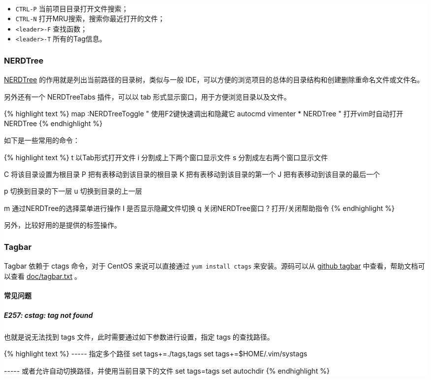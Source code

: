 * `CTRL-P` 当前项目目录打开文件搜索；
* `CTRL-N` 打开MRU搜索，搜索你最近打开的文件；
* `<leader>-F` 查找函数；
* `<leader>-T` 所有的Tag信息。

### NERDTree

[NERDTree](https://github.com/scrooloose/nerdtree) 的作用就是列出当前路径的目录树，类似与一般 IDE，可以方便的浏览项目的总体的目录结构和创建删除重命名文件或文件名。

另外还有一个 NERDTreeTabs 插件，可以以 tab 形式显示窗口，用于方便浏览目录以及文件。

{% highlight text %}
map <F2> :NERDTreeToggle<CR>          " 使用F2键快速调出和隐藏它
autocmd vimenter * NERDTree           " 打开vim时自动打开NERDTree
{% endhighlight %}

如下是一些常用的命令：

{% highlight text %}
t   以Tab形式打开文件
i   分割成上下两个窗口显示文件
s   分割成左右两个窗口显示文件

C   将该目录设置为根目录
P   把有表移动到该目录的根目录
K   把有表移动到该目录的第一个
J   把有表移动到该目录的最后一个

p   切换到目录的下一层
u   切换到目录的上一层

m   通过NERDTree的选择菜单进行操作
I   是否显示隐藏文件切换
q   关闭NERDTree窗口
?   打开/关闭帮助指令
{% endhighlight %}

另外，比较好用的是提供的标签操作。



### Tagbar

Tagbar 依赖于 ctags 命令，对于 CentOS 来说可以直接通过 `yum install ctags` 来安装。源码可以从 [github tagbar](http://majutsushi.github.io/tagbar/) 中查看，帮助文档可以查看 [doc/tagbar.txt](https://github.com/majutsushi/tagbar/blob/master/doc/tagbar.txt) 。

#### 常见问题

##### E257: cstag: tag not found

也就是说无法找到 tags 文件，此时需要通过如下参数进行设置，指定 tags 的查找路径。

{% highlight text %}
----- 指定多个路径
set tags+=./tags,tags
set tags+=$HOME/.vim/systags

----- 或者允许自动切换路径，并使用当前目录下的文件
set tags=tags
set autochdir
{% endhighlight %}

